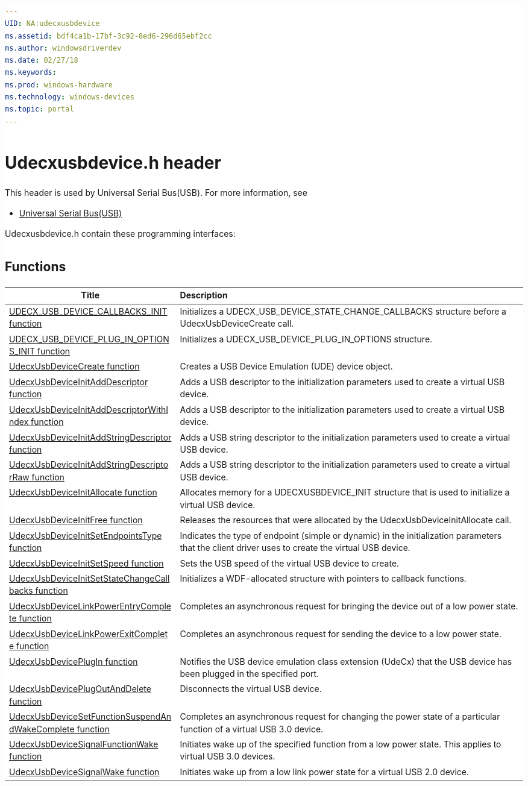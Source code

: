```yaml
---
UID: NA:udecxusbdevice
ms.assetid: bdf4ca1b-17bf-3c92-8ed6-296d65ebf2cc
ms.author: windowsdriverdev
ms.date: 02/27/18
ms.keywords: 
ms.prod: windows-hardware
ms.technology: windows-devices
ms.topic: portal
---
```


# Udecxusbdevice.h header



This header is used by Universal Serial Bus(USB). For more information, see
- [Universal Serial Bus(USB)](../_usbref/index.md)

Udecxusbdevice.h contain these programming interfaces:


## Functions

| Title   | Description   |
| ---- |:---- |
| [UDECX_USB_DEVICE_CALLBACKS_INIT function](nf-udecxusbdevice-udecx_usb_device_callbacks_init.md) | Initializes a UDECX_USB_DEVICE_STATE_CHANGE_CALLBACKS structure before a UdecxUsbDeviceCreate call. |
| [UDECX_USB_DEVICE_PLUG_IN_OPTIONS_INIT function](nf-udecxusbdevice-udecx_usb_device_plug_in_options_init.md) | Initializes a UDECX_USB_DEVICE_PLUG_IN_OPTIONS structure. |
| [UdecxUsbDeviceCreate function](nf-udecxusbdevice-udecxusbdevicecreate.md) | Creates a USB Device Emulation (UDE) device object. |
| [UdecxUsbDeviceInitAddDescriptor function](nf-udecxusbdevice-udecxusbdeviceinitadddescriptor.md) | Adds a USB descriptor to the initialization parameters used to create a virtual USB device. |
| [UdecxUsbDeviceInitAddDescriptorWithIndex function](nf-udecxusbdevice-udecxusbdeviceinitadddescriptorwithindex.md) | Adds a USB descriptor to the initialization parameters used to create a virtual USB device. |
| [UdecxUsbDeviceInitAddStringDescriptor function](nf-udecxusbdevice-udecxusbdeviceinitaddstringdescriptor.md) | Adds a USB string descriptor to the initialization parameters used to create a virtual USB device. |
| [UdecxUsbDeviceInitAddStringDescriptorRaw function](nf-udecxusbdevice-udecxusbdeviceinitaddstringdescriptorraw.md) | Adds a USB string descriptor to the initialization parameters used to create a virtual USB device. |
| [UdecxUsbDeviceInitAllocate function](nf-udecxusbdevice-udecxusbdeviceinitallocate.md) | Allocates memory for a UDECXUSBDEVICE_INIT structure that is used to initialize a virtual USB device. |
| [UdecxUsbDeviceInitFree function](nf-udecxusbdevice-udecxusbdeviceinitfree.md) | Releases the resources that were allocated by the UdecxUsbDeviceInitAllocate call. |
| [UdecxUsbDeviceInitSetEndpointsType function](nf-udecxusbdevice-udecxusbdeviceinitsetendpointstype.md) | Indicates the type of endpoint (simple or dynamic) in the initialization parameters that the client driver uses to create the virtual USB device. |
| [UdecxUsbDeviceInitSetSpeed function](nf-udecxusbdevice-udecxusbdeviceinitsetspeed.md) | Sets the USB speed of the virtual USB device to create. |
| [UdecxUsbDeviceInitSetStateChangeCallbacks function](nf-udecxusbdevice-udecxusbdeviceinitsetstatechangecallbacks.md) | Initializes a WDF-allocated structure with pointers to callback functions. |
| [UdecxUsbDeviceLinkPowerEntryComplete function](nf-udecxusbdevice-udecxusbdevicelinkpowerentrycomplete.md) | Completes an asynchronous request for bringing the device out of a low power state. |
| [UdecxUsbDeviceLinkPowerExitComplete function](nf-udecxusbdevice-udecxusbdevicelinkpowerexitcomplete.md) | Completes an asynchronous request for sending the device to a low power state. |
| [UdecxUsbDevicePlugIn function](nf-udecxusbdevice-udecxusbdeviceplugin.md) | Notifies the USB device emulation class extension (UdeCx) that the USB device has been plugged in the specified port. |
| [UdecxUsbDevicePlugOutAndDelete function](nf-udecxusbdevice-udecxusbdeviceplugoutanddelete.md) | Disconnects the virtual USB device. |
| [UdecxUsbDeviceSetFunctionSuspendAndWakeComplete function](nf-udecxusbdevice-udecxusbdevicesetfunctionsuspendandwakecomplete.md) | Completes an asynchronous request for changing the power state of a particular function of a virtual USB 3.0 device. |
| [UdecxUsbDeviceSignalFunctionWake function](nf-udecxusbdevice-udecxusbdevicesignalfunctionwake.md) | Initiates wake up of the specified function from a low power state. This applies to virtual USB 3.0 devices. |
| [UdecxUsbDeviceSignalWake function](nf-udecxusbdevice-udecxusbdevicesignalwake.md) | Initiates wake up from a low link power state for a virtual USB 2.0 device. |
